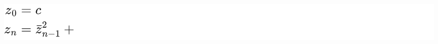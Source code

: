 <svg xmlns="http://www.w3.org/2000/svg" width="158.472px" height="67.572px" viewBox="0 -1494.5 5837.2 2488.9" xmlns:xlink="http://www.w3.org/1999/xlink" aria-hidden="true" style=""><defs><path id="MJX-68-TEX-I-1D467" d="M347 338Q337 338 294 349T231 360Q211 360 197 356T174 346T162 335T155 324L153 320Q150 317 138 317Q117 317 117 325Q117 330 120 339Q133 378 163 406T229 440Q241 442 246 442Q271 442 291 425T329 392T367 375Q389 375 411 408T434 441Q435 442 449 442H462Q468 436 468 434Q468 430 463 420T449 399T432 377T418 358L411 349Q368 298 275 214T160 106L148 94L163 93Q185 93 227 82T290 71Q328 71 360 90T402 140Q406 149 409 151T424 153Q443 153 443 143Q443 138 442 134Q425 72 376 31T278 -11Q252 -11 232 6T193 40T155 57Q111 57 76 -3Q70 -11 59 -11H54H41Q35 -5 35 -2Q35 13 93 84Q132 129 225 214T340 322Q352 338 347 338Z"></path><path id="MJX-68-TEX-N-30" d="M96 585Q152 666 249 666Q297 666 345 640T423 548Q460 465 460 320Q460 165 417 83Q397 41 362 16T301 -15T250 -22Q224 -22 198 -16T137 16T82 83Q39 165 39 320Q39 494 96 585ZM321 597Q291 629 250 629Q208 629 178 597Q153 571 145 525T137 333Q137 175 145 125T181 46Q209 16 250 16Q290 16 318 46Q347 76 354 130T362 333Q362 478 354 524T321 597Z"></path><path id="MJX-68-TEX-N-3D" d="M56 347Q56 360 70 367H707Q722 359 722 347Q722 336 708 328L390 327H72Q56 332 56 347ZM56 153Q56 168 72 173H708Q722 163 722 153Q722 140 707 133H70Q56 140 56 153Z"></path><path id="MJX-68-TEX-I-1D450" d="M34 159Q34 268 120 355T306 442Q362 442 394 418T427 355Q427 326 408 306T360 285Q341 285 330 295T319 325T330 359T352 380T366 386H367Q367 388 361 392T340 400T306 404Q276 404 249 390Q228 381 206 359Q162 315 142 235T121 119Q121 73 147 50Q169 26 205 26H209Q321 26 394 111Q403 121 406 121Q410 121 419 112T429 98T420 83T391 55T346 25T282 0T202 -11Q127 -11 81 37T34 159Z"></path><path id="MJX-68-TEX-I-1D45B" d="M21 287Q22 293 24 303T36 341T56 388T89 425T135 442Q171 442 195 424T225 390T231 369Q231 367 232 367L243 378Q304 442 382 442Q436 442 469 415T503 336T465 179T427 52Q427 26 444 26Q450 26 453 27Q482 32 505 65T540 145Q542 153 560 153Q580 153 580 145Q580 144 576 130Q568 101 554 73T508 17T439 -10Q392 -10 371 17T350 73Q350 92 386 193T423 345Q423 404 379 404H374Q288 404 229 303L222 291L189 157Q156 26 151 16Q138 -11 108 -11Q95 -11 87 -5T76 7T74 17Q74 30 112 180T152 343Q153 348 153 366Q153 405 129 405Q91 405 66 305Q60 285 60 284Q58 278 41 278H27Q21 284 21 287Z"></path><path id="MJX-68-TEX-N-AF" d="M69 544V590H430V544H69Z"></path><path id="MJX-68-TEX-N-32" d="M109 429Q82 429 66 447T50 491Q50 562 103 614T235 666Q326 666 387 610T449 465Q449 422 429 383T381 315T301 241Q265 210 201 149L142 93L218 92Q375 92 385 97Q392 99 409 186V189H449V186Q448 183 436 95T421 3V0H50V19V31Q50 38 56 46T86 81Q115 113 136 137Q145 147 170 174T204 211T233 244T261 278T284 308T305 340T320 369T333 401T340 431T343 464Q343 527 309 573T212 619Q179 619 154 602T119 569T109 550Q109 549 114 549Q132 549 151 535T170 489Q170 464 154 447T109 429Z"></path><path id="MJX-68-TEX-N-2212" d="M84 237T84 250T98 270H679Q694 262 694 250T679 230H98Q84 237 84 250Z"></path><path id="MJX-68-TEX-N-31" d="M213 578L200 573Q186 568 160 563T102 556H83V602H102Q149 604 189 617T245 641T273 663Q275 666 285 666Q294 666 302 660V361L303 61Q310 54 315 52T339 48T401 46H427V0H416Q395 3 257 3Q121 3 100 0H88V46H114Q136 46 152 46T177 47T193 50T201 52T207 57T213 61V578Z"></path><path id="MJX-68-TEX-N-2B" d="M56 237T56 250T70 270H369V420L370 570Q380 583 389 583Q402 583 409 568V270H707Q722 262 722 250T707 230H409V-68Q401 -82 391 -82H389H387Q375 -82 369 -68V230H70Q56 237 56 250Z"></path></defs><g stroke="currentColor" fill="currentColor" stroke-width="0" transform="scale(1,-1)"><g data-mml-node="math"><g data-mml-node="mtable"><g data-mml-node="mtr" transform="translate(0,744.5)"><g data-mml-node="mtd" transform="translate(70.7,0)"><g data-mml-node="msub"><g data-mml-node="mi"><use data-c="1D467" xlink:href="#MJX-68-TEX-I-1D467"></use></g><g data-mml-node="mn" transform="translate(498,-150) scale(0.707)"><use data-c="30" xlink:href="#MJX-68-TEX-N-30"></use></g></g></g><g data-mml-node="mtd" transform="translate(972.3,0)"><g data-mml-node="mi"></g><g data-mml-node="mo" transform="translate(277.8,0)"><use data-c="3D" xlink:href="#MJX-68-TEX-N-3D"></use></g><g data-mml-node="mi" transform="translate(1333.6,0)"><use data-c="1D450" xlink:href="#MJX-68-TEX-I-1D450"></use></g></g></g><g data-mml-node="mtr" transform="translate(0,-689.5)"><g data-mml-node="mtd"><g data-mml-node="msub"><g data-mml-node="mi"><use data-c="1D467" xlink:href="#MJX-68-TEX-I-1D467"></use></g><g data-mml-node="mi" transform="translate(498,-150) scale(0.707)"><use data-c="1D45B" xlink:href="#MJX-68-TEX-I-1D45B"></use></g></g></g><g data-mml-node="mtd" transform="translate(972.3,0)"><g data-mml-node="mi"></g><g data-mml-node="mo" transform="translate(277.8,0)"><use data-c="3D" xlink:href="#MJX-68-TEX-N-3D"></use></g><g data-mml-node="msubsup" transform="translate(1333.6,0)"><g data-mml-node="TeXAtom" data-mjx-texclass="ORD"><g data-mml-node="mover"><g data-mml-node="mi"><use data-c="1D467" xlink:href="#MJX-68-TEX-I-1D467"></use></g><g data-mml-node="mo" transform="translate(288.1,3) translate(-250 0)"><use data-c="AF" xlink:href="#MJX-68-TEX-N-AF"></use></g></g></g><g data-mml-node="mn" transform="translate(498,413) scale(0.707)"><use data-c="32" xlink:href="#MJX-68-TEX-N-32"></use></g><g data-mml-node="TeXAtom" transform="translate(498,-247) scale(0.707)" data-mjx-texclass="ORD"><g data-mml-node="mi"><use data-c="1D45B" xlink:href="#MJX-68-TEX-I-1D45B"></use></g><g data-mml-node="mo" transform="translate(600,0)"><use data-c="2212" xlink:href="#MJX-68-TEX-N-2212"></use></g><g data-mml-node="mn" transform="translate(1378,0)"><use data-c="31" xlink:href="#MJX-68-TEX-N-31"></use></g></g></g><g data-mml-node="mo" transform="translate(3431.7,0)"><use data-c="2B" xlink:href="#MJX-68-TEX-N-2B"></use></g><g data-mml-node="mi" transform="translate(4431.9,0)">